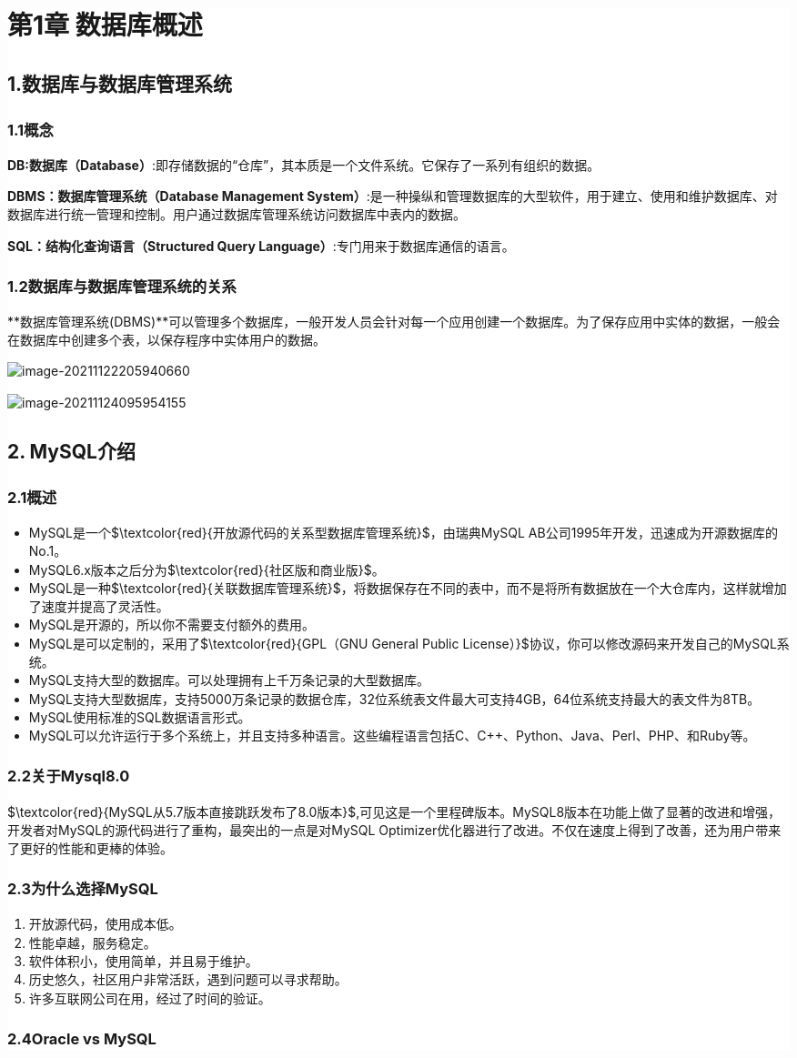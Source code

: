 # 第1章 数据库概述

## 1.数据库与数据库管理系统

### 1.1概念

**DB:数据库（Database）**:即存储数据的“仓库”，其本质是一个文件系统。它保存了一系列有组织的数据。

**DBMS：数据库管理系统（Database Management System）**:是一种操纵和管理数据库的大型软件，用于建立、使用和维护数据库、对数据库进行统一管理和控制。用户通过数据库管理系统访问数据库中表内的数据。

**SQL：结构化查询语言（Structured Query Language）**:专门用来于数据库通信的语言。

### 1.2数据库与数据库管理系统的关系

**数据库管理系统(DBMS)**可以管理多个数据库，一般开发人员会针对每一个应用创建一个数据库。为了保存应用中实体的数据，一般会在数据库中创建多个表，以保存程序中实体用户的数据。

![image-20211122205940660](C:\Users\romens\AppData\Roaming\Typora\typora-user-images\image-20211122205940660.png)

![image-20211124095954155](C:\Users\romens\AppData\Roaming\Typora\typora-user-images\image-20211124095954155.png)

## 2. MySQL介绍

### 2.1概述

- MySQL是一个$\textcolor{red}{开放源代码的关系型数据库管理系统}$，由瑞典MySQL AB公司1995年开发，迅速成为开源数据库的No.1。
- MySQL6.x版本之后分为$\textcolor{red}{社区版和商业版}$。
- MySQL是一种$\textcolor{red}{关联数据库管理系统}$，将数据保存在不同的表中，而不是将所有数据放在一个大仓库内，这样就增加了速度并提高了灵活性。
- MySQL是开源的，所以你不需要支付额外的费用。
- MySQL是可以定制的，采用了$\textcolor{red}{GPL（GNU General Public License）}$协议，你可以修改源码来开发自己的MySQL系统。
- MySQL支持大型的数据库。可以处理拥有上千万条记录的大型数据库。
- MySQL支持大型数据库，支持5000万条记录的数据仓库，32位系统表文件最大可支持4GB，64位系统支持最大的表文件为8TB。
- MySQL使用标准的SQL数据语言形式。
- MySQL可以允许运行于多个系统上，并且支持多种语言。这些编程语言包括C、C++、Python、Java、Perl、PHP、和Ruby等。

### 2.2关于Mysql8.0

$\textcolor{red}{MySQL从5.7版本直接跳跃发布了8.0版本}$,可见这是一个里程碑版本。MySQL8版本在功能上做了显著的改进和增强，开发者对MySQL的源代码进行了重构，最突出的一点是对MySQL Optimizer优化器进行了改进。不仅在速度上得到了改善，还为用户带来了更好的性能和更棒的体验。

### 2.3为什么选择MySQL

1. 开放源代码，使用成本低。
2. 性能卓越，服务稳定。
3. 软件体积小，使用简单，并且易于维护。
4. 历史悠久，社区用户非常活跃，遇到问题可以寻求帮助。
5. 许多互联网公司在用，经过了时间的验证。

### 2.4Oracle vs MySQL
